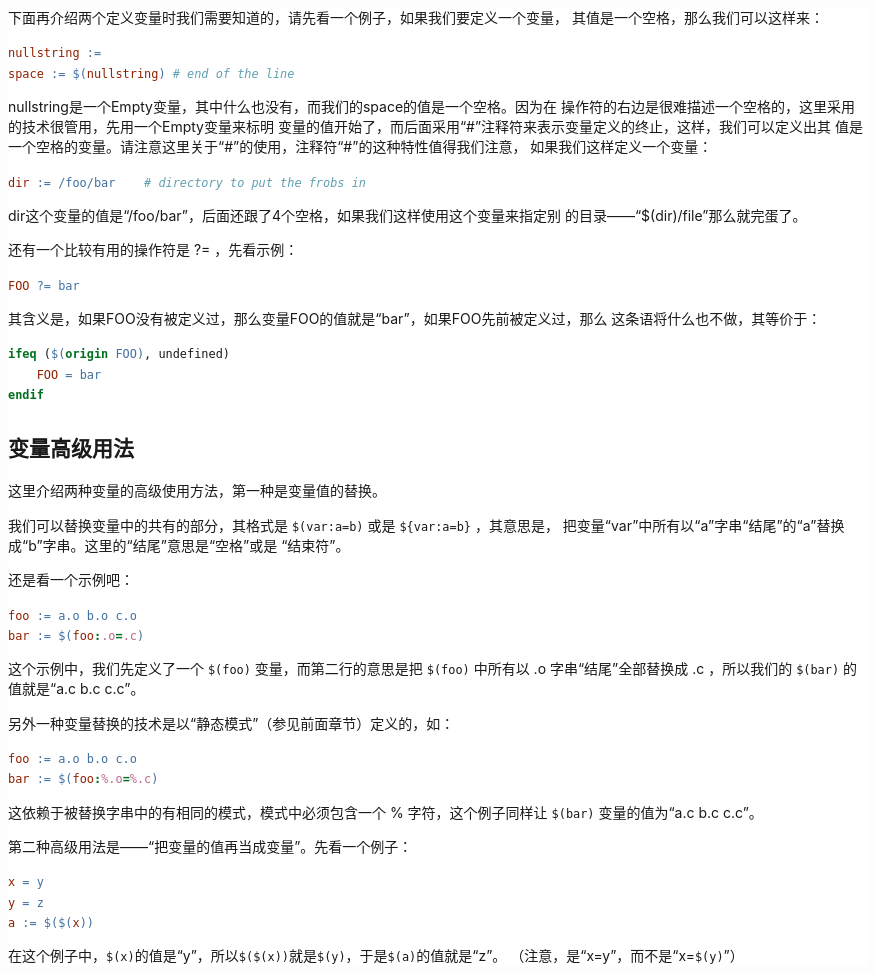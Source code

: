 下面再介绍两个定义变量时我们需要知道的，请先看一个例子，如果我们要定义一个变量，
其值是一个空格，那么我们可以这样来：
```makefile
nullstring :=
space := $(nullstring) # end of the line
```
nullstring是一个Empty变量，其中什么也没有，而我们的space的值是一个空格。因为在
操作符的右边是很难描述一个空格的，这里采用的技术很管用，先用一个Empty变量来标明
变量的值开始了，而后面采用“#”注释符来表示变量定义的终止，这样，我们可以定义出其
值是一个空格的变量。请注意这里关于“#”的使用，注释符“#”的这种特性值得我们注意，
如果我们这样定义一个变量：
```makefile
dir := /foo/bar    # directory to put the frobs in
```
dir这个变量的值是“/foo/bar”，后面还跟了4个空格，如果我们这样使用这个变量来指定别
的目录——“$(dir)/file”那么就完蛋了。

还有一个比较有用的操作符是 ?= ，先看示例：
```makefile
FOO ?= bar
```
其含义是，如果FOO没有被定义过，那么变量FOO的值就是“bar”，如果FOO先前被定义过，那么
这条语将什么也不做，其等价于：
```makefile
ifeq ($(origin FOO), undefined)
    FOO = bar
endif
```


## 变量高级用法

这里介绍两种变量的高级使用方法，第一种是变量值的替换。

我们可以替换变量中的共有的部分，其格式是 `$(var:a=b)` 或是 `${var:a=b}` ，其意思是，
把变量“var”中所有以“a”字串“结尾”的“a”替换成“b”字串。这里的“结尾”意思是“空格”或是
“结束符”。

还是看一个示例吧：
```makefile
foo := a.o b.o c.o
bar := $(foo:.o=.c)
```
这个示例中，我们先定义了一个 `$(foo)` 变量，而第二行的意思是把 `$(foo)` 中所有以
.o 字串“结尾”全部替换成 .c ，所以我们的 `$(bar)` 的值就是“a.c b.c c.c”。

另外一种变量替换的技术是以“静态模式”（参见前面章节）定义的，如：
```makefile
foo := a.o b.o c.o
bar := $(foo:%.o=%.c)
```
这依赖于被替换字串中的有相同的模式，模式中必须包含一个 % 字符，这个例子同样让
`$(bar)` 变量的值为“a.c b.c c.c”。

第二种高级用法是——“把变量的值再当成变量”。先看一个例子：
```makefile
x = y
y = z
a := $($(x))
```
在这个例子中，`$(x)`的值是“y”，所以`$($(x))`就是`$(y)`，于是`$(a)`的值就是“z”。
（注意，是“x=y”，而不是“x=`$(y)`”）

